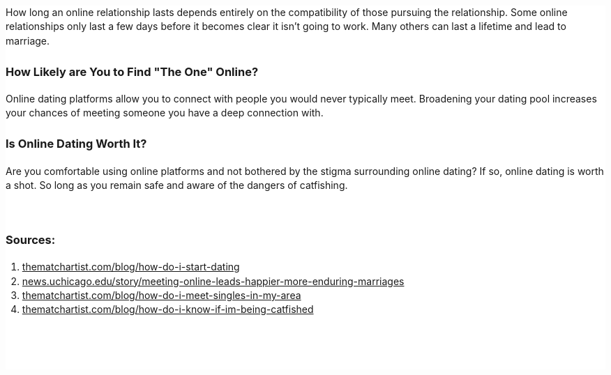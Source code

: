 How long an online relationship lasts depends entirely on the compatibility of those pursuing the relationship. Some online relationships only last a few days before it becomes clear it isn’t going to work. Many others can last a lifetime and lead to marriage.

### How Likely are You to Find "The One" Online?

Online dating platforms allow you to connect with people you would never typically meet. Broadening your dating pool increases your chances of meeting someone you have a deep connection with.

### Is Online Dating Worth It?

Are you comfortable using online platforms and not bothered by the stigma surrounding online dating? If so, online dating is worth a shot. So long as you remain safe and aware of the dangers of catfishing.

&nbsp;

### Sources:

1. [thematchartist.com/blog/how-do-i-start-dating](https://thematchartist.com/blog/how-do-i-start-dating)
2. [news.uchicago.edu/story/meeting-online-leads-happier-more-enduring-marriages](https://news.uchicago.edu/story/meeting-online-leads-happier-more-enduring-marriages)
3. [thematchartist.com/blog/how-do-i-meet-singles-in-my-area](https://thematchartist.com/blog/how-do-i-meet-singles-in-my-area)
4. [thematchartist.com/blog/how-do-i-know-if-im-being-catfished](https://thematchartist.com/blog/how-do-i-know-if-im-being-catfished)

<br><br><br>
